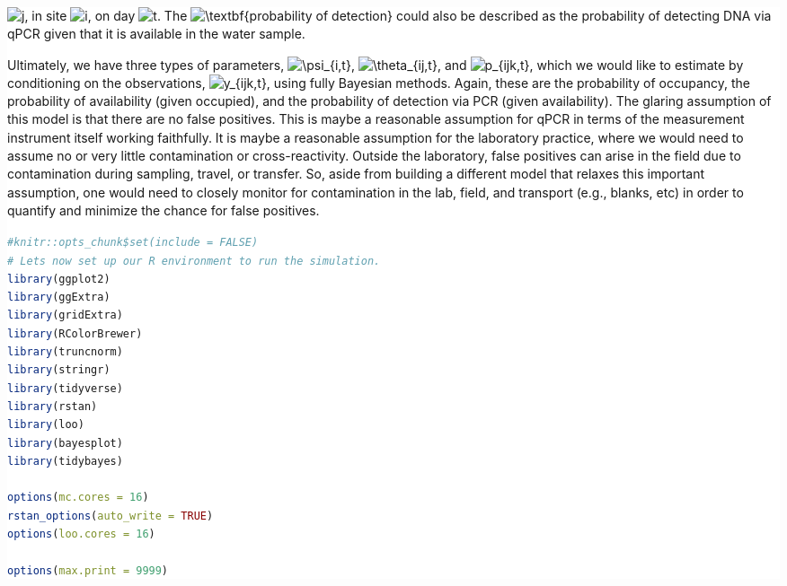 ![j](https://latex.codecogs.com/png.image?%5Cdpi%7B110%7D&space;%5Cbg_white&space;j "j"),
in site
![i](https://latex.codecogs.com/png.image?%5Cdpi%7B110%7D&space;%5Cbg_white&space;i "i"),
on day
![t](https://latex.codecogs.com/png.image?%5Cdpi%7B110%7D&space;%5Cbg_white&space;t "t").
The
![\textbf{probability of detection}](https://latex.codecogs.com/png.image?%5Cdpi%7B110%7D&space;%5Cbg_white&space;%5Ctextbf%7Bprobability%20of%20detection%7D "\textbf{probability of detection}")
could also be described as the probability of detecting DNA via qPCR
given that it is available in the water sample.

Ultimately, we have three types of parameters,
![\psi\_{i,t}](https://latex.codecogs.com/png.image?%5Cdpi%7B110%7D&space;%5Cbg_white&space;%5Cpsi_%7Bi%2Ct%7D "\psi_{i,t}"),
![\theta\_{ij,t}](https://latex.codecogs.com/png.image?%5Cdpi%7B110%7D&space;%5Cbg_white&space;%5Ctheta_%7Bij%2Ct%7D "\theta_{ij,t}"),
and
![p\_{ijk,t}](https://latex.codecogs.com/png.image?%5Cdpi%7B110%7D&space;%5Cbg_white&space;p_%7Bijk%2Ct%7D "p_{ijk,t}"),
which we would like to estimate by conditioning on the observations,
![y\_{ijk,t}](https://latex.codecogs.com/png.image?%5Cdpi%7B110%7D&space;%5Cbg_white&space;y_%7Bijk%2Ct%7D "y_{ijk,t}"),
using fully Bayesian methods. Again, these are the probability of
occupancy, the probability of availability (given occupied), and the
probability of detection via PCR (given availability). The glaring
assumption of this model is that there are no false positives. This is
maybe a reasonable assumption for qPCR in terms of the measurement
instrument itself working faithfully. It is maybe a reasonable
assumption for the laboratory practice, where we would need to assume no
or very little contamination or cross-reactivity. Outside the
laboratory, false positives can arise in the field due to contamination
during sampling, travel, or transfer. So, aside from building a
different model that relaxes this important assumption, one would need
to closely monitor for contamination in the lab, field, and transport
(e.g., blanks, etc) in order to quantify and minimize the chance for
false positives.

``` r
#knitr::opts_chunk$set(include = FALSE)
# Lets now set up our R environment to run the simulation.
library(ggplot2)
library(ggExtra)
library(gridExtra)
library(RColorBrewer)
library(truncnorm)
library(stringr)
library(tidyverse)
library(rstan)
library(loo)
library(bayesplot)
library(tidybayes)

options(mc.cores = 16)
rstan_options(auto_write = TRUE)
options(loo.cores = 16)

options(max.print = 9999)
```
